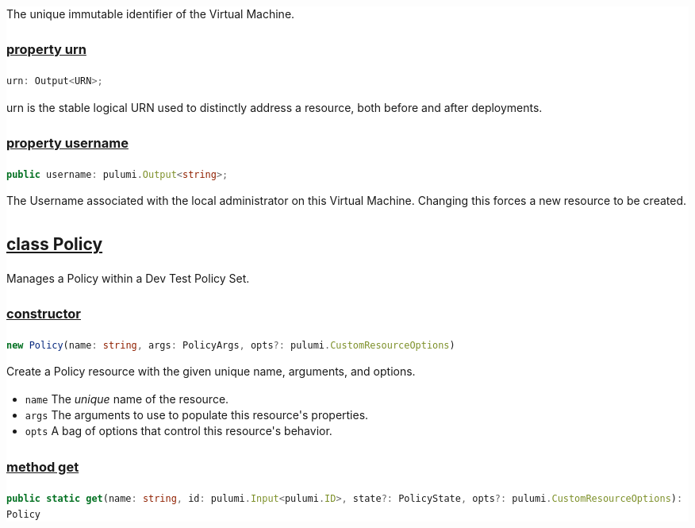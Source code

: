 
The unique immutable identifier of the Virtual Machine.

<h3 class="pdoc-member-header">
<a class="pdoc-child-name" href="https://github.com/pulumi/pulumi-azure/blob/master/sdk/nodejs/node_modules/@pulumi/pulumi/resource.d.ts#L11">property urn</a>
</h3>

```typescript
urn: Output<URN>;
```


urn is the stable logical URN used to distinctly address a resource, both before and after
deployments.

<h3 class="pdoc-member-header">
<a class="pdoc-child-name" href="https://github.com/pulumi/pulumi-azure/blob/master/sdk/nodejs/devtest/linuxVirtualMachine.ts#L98">property username</a>
</h3>

```typescript
public username: pulumi.Output<string>;
```


The Username associated with the local administrator on this Virtual Machine. Changing this forces a new resource to be created.

<h2 class="pdoc-module-header" id="Policy">
<a class="pdoc-member-name" href="https://github.com/pulumi/pulumi-azure/blob/master/sdk/nodejs/devtest/policy.ts#L10">class Policy</a>
</h2>

Manages a Policy within a Dev Test Policy Set.

<h3 class="pdoc-member-header">
<a class="pdoc-child-name" href="https://github.com/pulumi/pulumi-azure/blob/master/sdk/nodejs/devtest/policy.ts#L58">constructor</a>
</h3>

```typescript
new Policy(name: string, args: PolicyArgs, opts?: pulumi.CustomResourceOptions)
```


Create a Policy resource with the given unique name, arguments, and options.

* `name` The _unique_ name of the resource.
* `args` The arguments to use to populate this resource&#39;s properties.
* `opts` A bag of options that control this resource&#39;s behavior.

<h3 class="pdoc-member-header">
<a class="pdoc-child-name" href="https://github.com/pulumi/pulumi-azure/blob/master/sdk/nodejs/devtest/policy.ts#L19">method get</a>
</h3>

```typescript
public static get(name: string, id: pulumi.Input<pulumi.ID>, state?: PolicyState, opts?: pulumi.CustomResourceOptions): Policy
```
